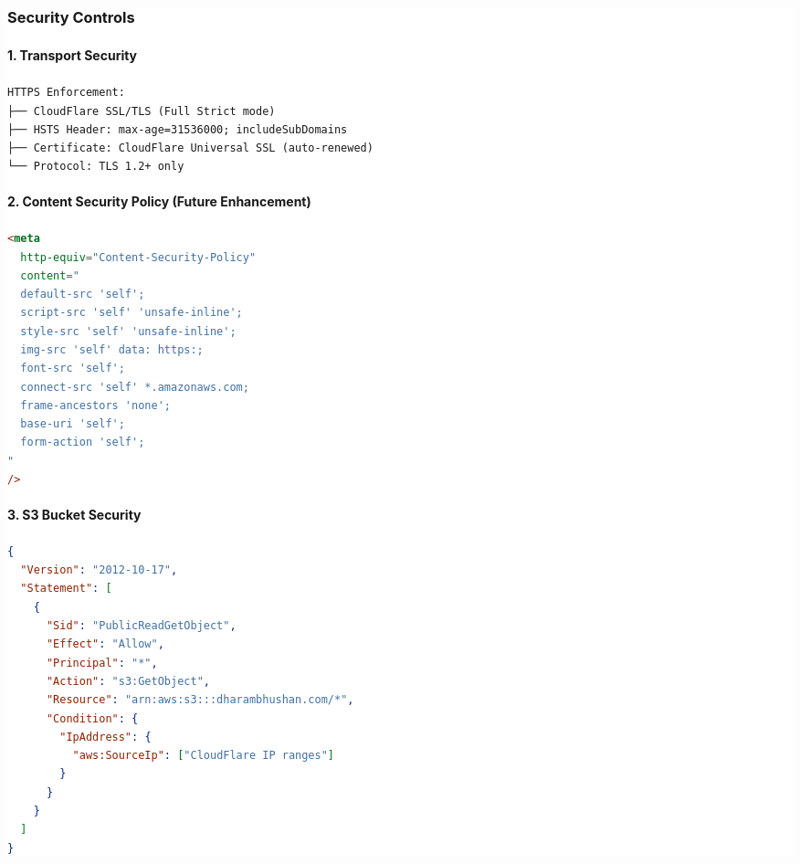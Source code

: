 ### Security Controls

#### 1. Transport Security

```
HTTPS Enforcement:
├── CloudFlare SSL/TLS (Full Strict mode)
├── HSTS Header: max-age=31536000; includeSubDomains
├── Certificate: CloudFlare Universal SSL (auto-renewed)
└── Protocol: TLS 1.2+ only
```

#### 2. Content Security Policy (Future Enhancement)

```html
<meta
  http-equiv="Content-Security-Policy"
  content="
  default-src 'self';
  script-src 'self' 'unsafe-inline';
  style-src 'self' 'unsafe-inline';
  img-src 'self' data: https:;
  font-src 'self';
  connect-src 'self' *.amazonaws.com;
  frame-ancestors 'none';
  base-uri 'self';
  form-action 'self';
"
/>
```

#### 3. S3 Bucket Security

```json
{
  "Version": "2012-10-17",
  "Statement": [
    {
      "Sid": "PublicReadGetObject",
      "Effect": "Allow",
      "Principal": "*",
      "Action": "s3:GetObject",
      "Resource": "arn:aws:s3:::dharambhushan.com/*",
      "Condition": {
        "IpAddress": {
          "aws:SourceIp": ["CloudFlare IP ranges"]
        }
      }
    }
  ]
}
```
